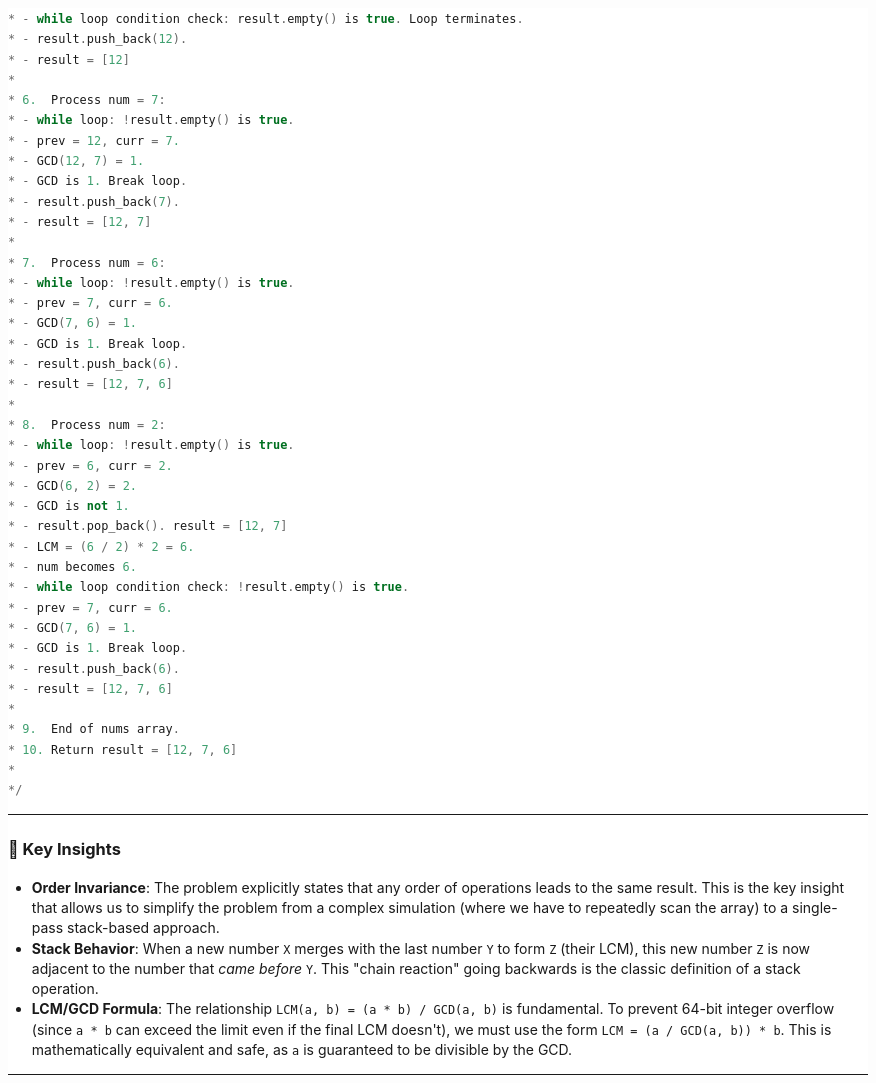 ```cpp
* - while loop condition check: result.empty() is true. Loop terminates.
* - result.push_back(12).
* - result = [12]
*
* 6.  Process num = 7:
* - while loop: !result.empty() is true.
* - prev = 12, curr = 7.
* - GCD(12, 7) = 1.
* - GCD is 1. Break loop.
* - result.push_back(7).
* - result = [12, 7]
*
* 7.  Process num = 6:
* - while loop: !result.empty() is true.
* - prev = 7, curr = 6.
* - GCD(7, 6) = 1.
* - GCD is 1. Break loop.
* - result.push_back(6).
* - result = [12, 7, 6]
*
* 8.  Process num = 2:
* - while loop: !result.empty() is true.
* - prev = 6, curr = 2.
* - GCD(6, 2) = 2.
* - GCD is not 1.
* - result.pop_back(). result = [12, 7]
* - LCM = (6 / 2) * 2 = 6.
* - num becomes 6.
* - while loop condition check: !result.empty() is true.
* - prev = 7, curr = 6.
* - GCD(7, 6) = 1.
* - GCD is 1. Break loop.
* - result.push_back(6).
* - result = [12, 7, 6]
*
* 9.  End of nums array.
* 10. Return result = [12, 7, 6]
*
*/
```

---

### 🔑 Key Insights

- **Order Invariance**: The problem explicitly states that any order of operations leads to the same result. This is the key insight that allows us to simplify the problem from a complex simulation (where we have to repeatedly scan the array) to a single-pass stack-based approach.
- **Stack Behavior**: When a new number `X` merges with the last number `Y` to form `Z` (their LCM), this new number `Z` is now adjacent to the number that _came before_ `Y`. This "chain reaction" going backwards is the classic definition of a stack operation.
- **LCM/GCD Formula**: The relationship `LCM(a, b) = (a * b) / GCD(a, b)` is fundamental. To prevent 64-bit integer overflow (since `a * b` can exceed the limit even if the final LCM doesn't), we must use the form `LCM = (a / GCD(a, b)) * b`. This is mathematically equivalent and safe, as `a` is guaranteed to be divisible by the GCD.

---